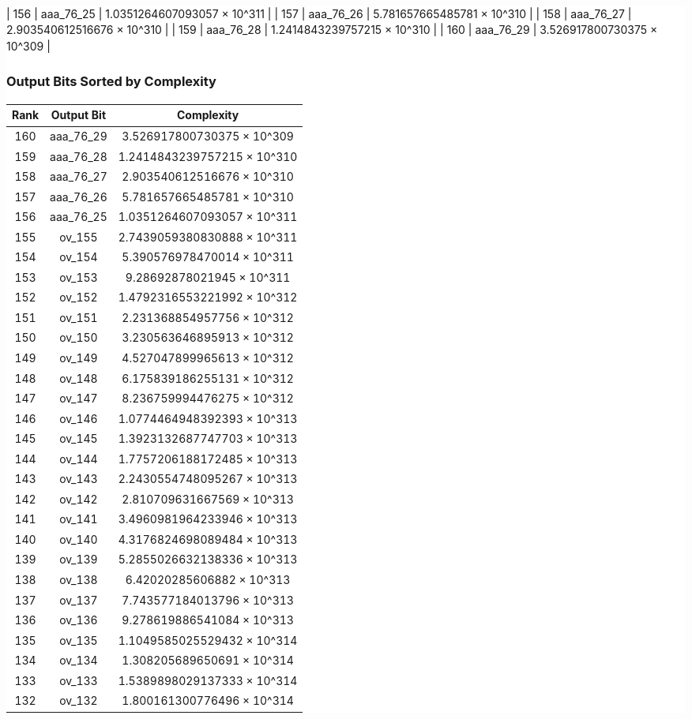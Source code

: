 | 156 | aaa_76_25 | 1.0351264607093057 × 10^311 |
| 157 | aaa_76_26 | 5.781657665485781 × 10^310 |
| 158 | aaa_76_27 | 2.903540612516676 × 10^310 |
| 159 | aaa_76_28 | 1.2414843239757215 × 10^310 |
| 160 | aaa_76_29 | 3.526917800730375 × 10^309 |

### Output Bits Sorted by Complexity

| Rank | Output Bit | Complexity |
|:----:|:----------:|:----------:|
| 160 | aaa_76_29 | 3.526917800730375 × 10^309 |
| 159 | aaa_76_28 | 1.2414843239757215 × 10^310 |
| 158 | aaa_76_27 | 2.903540612516676 × 10^310 |
| 157 | aaa_76_26 | 5.781657665485781 × 10^310 |
| 156 | aaa_76_25 | 1.0351264607093057 × 10^311 |
| 155 | ov_155 | 2.7439059380830888 × 10^311 |
| 154 | ov_154 | 5.390576978470014 × 10^311 |
| 153 | ov_153 | 9.28692878021945 × 10^311 |
| 152 | ov_152 | 1.4792316553221992 × 10^312 |
| 151 | ov_151 | 2.231368854957756 × 10^312 |
| 150 | ov_150 | 3.230563646895913 × 10^312 |
| 149 | ov_149 | 4.527047899965613 × 10^312 |
| 148 | ov_148 | 6.175839186255131 × 10^312 |
| 147 | ov_147 | 8.236759994476275 × 10^312 |
| 146 | ov_146 | 1.0774464948392393 × 10^313 |
| 145 | ov_145 | 1.3923132687747703 × 10^313 |
| 144 | ov_144 | 1.7757206188172485 × 10^313 |
| 143 | ov_143 | 2.2430554748095267 × 10^313 |
| 142 | ov_142 | 2.810709631667569 × 10^313 |
| 141 | ov_141 | 3.4960981964233946 × 10^313 |
| 140 | ov_140 | 4.3176824698089484 × 10^313 |
| 139 | ov_139 | 5.2855026632138336 × 10^313 |
| 138 | ov_138 | 6.42020285606882 × 10^313 |
| 137 | ov_137 | 7.743577184013796 × 10^313 |
| 136 | ov_136 | 9.278619886541084 × 10^313 |
| 135 | ov_135 | 1.1049585025529432 × 10^314 |
| 134 | ov_134 | 1.308205689650691 × 10^314 |
| 133 | ov_133 | 1.5389898029137333 × 10^314 |
| 132 | ov_132 | 1.800161300776496 × 10^314 |
